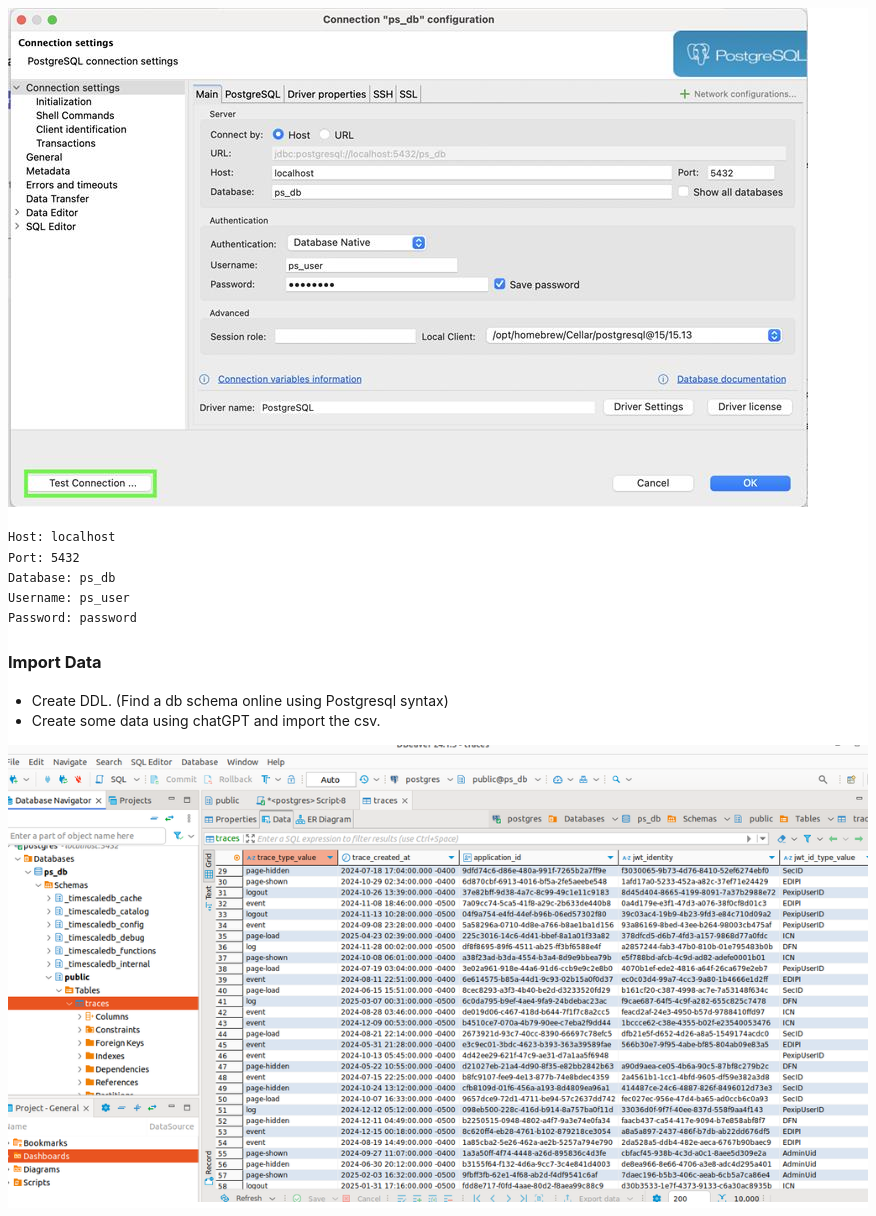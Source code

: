 ![dbeaver2](../../../../../images/dev_ops/k8s/dbeaver2.png)

```shell
Host: localhost
Port: 5432
Database: ps_db
Username: ps_user
Password: password
```

### Import Data

* Create DDL. (Find a db schema online using Postgresql syntax)
* Create some data using chatGPT and import the csv.

![import_data](../../../../../images/dev_ops/k8s/import_data.png)
